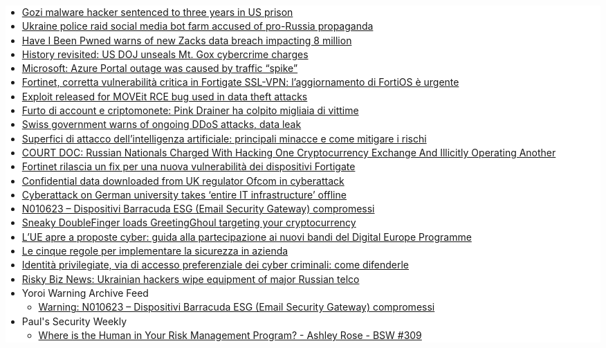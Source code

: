   - [Gozi malware hacker sentenced to three years in US prison](https://therecord.media/gozi-malware-hacker-sentenced-to-three-years)
  - [Ukraine police raid social media bot farm accused of pro-Russia propaganda](https://therecord.media/ukraine-police-raid-social-media-bot-farm)
  - [Have I Been Pwned warns of new Zacks data breach impacting 8 million](https://www.bleepingcomputer.com/news/security/have-i-been-pwned-warns-of-new-zacks-data-breach-impacting-8-million/)
  - [History revisited: US DOJ unseals Mt. Gox cybercrime charges](https://nakedsecurity.sophos.com/2023/06/12/history-revisited-us-doj-unseals-mt-gox-cybercrime-charges/)
  - [Microsoft: Azure Portal outage was caused by traffic “spike”](https://www.bleepingcomputer.com/news/microsoft/microsoft-azure-portal-outage-was-caused-by-traffic-spike-/)
  - [Fortinet, corretta vulnerabilità critica in Fortigate SSL-VPN: l’aggiornamento di FortiOS è urgente](https://www.cybersecurity360.it/news/fortinet-corretta-vulnerabilita-critica-in-fortigate-ssl-vpn-laggiornamento-di-fortios-e-urgente/)
  - [Exploit released for MOVEit RCE bug used in data theft attacks](https://www.bleepingcomputer.com/news/security/exploit-released-for-moveit-rce-bug-used-in-data-theft-attacks/)
  - [Furto di account e criptomonete: Pink Drainer ha colpito migliaia di vittime](https://www.securityinfo.it/2023/06/12/furto-di-account-e-criptomonete-pink-drainer-ha-colpito-migliaia-di-vittime/)
  - [Swiss government warns of ongoing DDoS attacks, data leak](https://www.bleepingcomputer.com/news/security/swiss-government-warns-of-ongoing-ddos-attacks-data-leak/)
  - [Superfici di attacco dell’intelligenza artificiale: principali minacce e come mitigare i rischi](https://www.cybersecurity360.it/nuove-minacce/superfici-di-attacco-dellintelligenza-artificiale-principali-minacce-e-come-mitigare-i-rischi/)
  - [COURT DOC: Russian Nationals Charged With Hacking One Cryptocurrency Exchange And Illicitly Operating Another](https://flashpoint.io/blog/usa-vs-alexey-bilyuchenko-aleksandr-verner/)
  - [Fortinet rilascia un fix per una nuova vulnerabilità dei dispositivi Fortigate](https://www.securityinfo.it/2023/06/12/fortinet-rilascia-un-fix-per-una-nuova-vulnerabilita-dei-dispositivi-fortigate/)
  - [Confidential data downloaded from UK regulator Ofcom in cyberattack](https://therecord.media/ofcom-cyberattack-uk-regulator-moveit-vulnerability)
  - [Cyberattack on German university takes ‘entire IT infrastructure’ offline](https://therecord.media/ransomware-attack-kaiserslautern-university-applied-sciences-germany)
  - [N010623 – Dispositivi Barracuda ESG (Email Security Gateway) compromessi](https://yoroi.company/warning/n010623-dispositivi-barracuda-esg-email-security-gateway-compromessi/)
  - [Sneaky DoubleFinger loads GreetingGhoul targeting your cryptocurrency](https://securelist.com/doublefinger-loader-delivering-greetingghoul-cryptocurrency-stealer/109982/)
  - [L’UE apre a proposte cyber: guida alla partecipazione ai nuovi bandi del Digital Europe Programme](https://www.cybersecurity360.it/cybersecurity-nazionale/lue-apre-a-proposte-cyber-guida-alla-partecipazione-ai-nuovi-bandi-del-digital-europe-programme/)
  - [Le cinque regole per implementare la sicurezza in azienda](https://www.cybersecurity360.it/outlook/le-5-regole-sicurezza-in-azienda/)
  - [Identità privilegiate, via di accesso preferenziale dei cyber criminali: come difenderle](https://www.cybersecurity360.it/soluzioni-aziendali/identita-privilegiate-via-di-accesso-preferenziale-dei-cyber-criminali-come-difenderle/)
  - [Risky Biz News: Ukrainian hackers wipe equipment of major Russian telco](https://riskybiznews.substack.com/p/risky-biz-news-ukrainian-hackers)
- Yoroi Warning Archive Feed
  - [Warning: N010623 – Dispositivi Barracuda ESG (Email Security Gateway) compromessi](https://us9.campaign-archive.com/?u=00093dab1cf5ca5a1d3d08535&id=97d05cf54f)
- Paul's Security Weekly
  - [Where is the Human in Your Risk Management Program? - Ashley Rose - BSW #309](http://podcast.securityweekly.com/ashley-rose-bsw-309)
